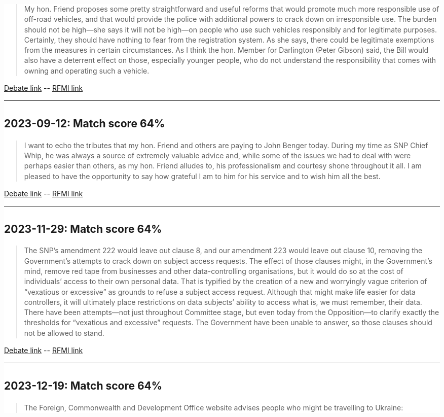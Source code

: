 >My hon. Friend proposes some pretty straightforward and useful reforms that would promote much more responsible use of off-road vehicles, and that would provide the police with additional powers to crack down on irresponsible use. The burden should not be high—she says it will not be high—on people who use such vehicles responsibly and for legitimate purposes. Certainly, they should have nothing to fear from the registration system. As she says, there could be legitimate exemptions from the measures in certain circumstances. As I think the hon. Member for Darlington (Peter Gibson) said, the Bill would also have a deterrent effect on those, especially younger people, who do not understand the responsibility that comes with owning and operating such a vehicle.

[Debate link](https://www.theyworkforyou.com/debates/?id=2024-04-19b.616.2)  --  [RFMI link](https://www.theyworkforyou.com/mp/25299/register)


---



## 2023-09-12: Match score 64%

>I want to echo the tributes that my hon. Friend and others are paying to John Benger today. During my time as SNP Chief Whip, he was always a source of extremely valuable advice and, while some of the issues we had to deal with were perhaps easier than others, as my hon. Friend alludes to, his professionalism and courtesy shone throughout it all. I am pleased to have the opportunity to say how grateful I am to him for his service and to wish him all the best.

[Debate link](https://www.theyworkforyou.com/debates/?id=2023-09-12c.789.2)  --  [RFMI link](https://www.theyworkforyou.com/mp/25299/register)


---



## 2023-11-29: Match score 64%

>The SNP’s amendment 222 would leave out clause 8, and our amendment 223 would leave out clause 10, removing the Government’s attempts to crack down on subject access requests. The effect of those clauses might, in the Government’s mind, remove red tape from businesses and other data-controlling organisations, but it would do so at the cost of individuals’ access to their own personal data. That is typified by the creation of a new and worryingly vague criterion of “vexatious or excessive” as grounds to refuse a subject access request. Although that might make life easier for data controllers, it will ultimately place restrictions on data subjects’ ability to access what is, we must remember, their data. There have been attempts—not just throughout Committee stage, but even today from the Opposition—to clarify exactly the thresholds for “vexatious and excessive” requests. The Government have been unable to answer, so those clauses should not be allowed to stand.

[Debate link](https://www.theyworkforyou.com/debates/?id=2023-11-29b.891.1)  --  [RFMI link](https://www.theyworkforyou.com/mp/25299/register)


---



## 2023-12-19: Match score 64%

>The Foreign, Commonwealth and Development Office website advises people who might be travelling to Ukraine:
